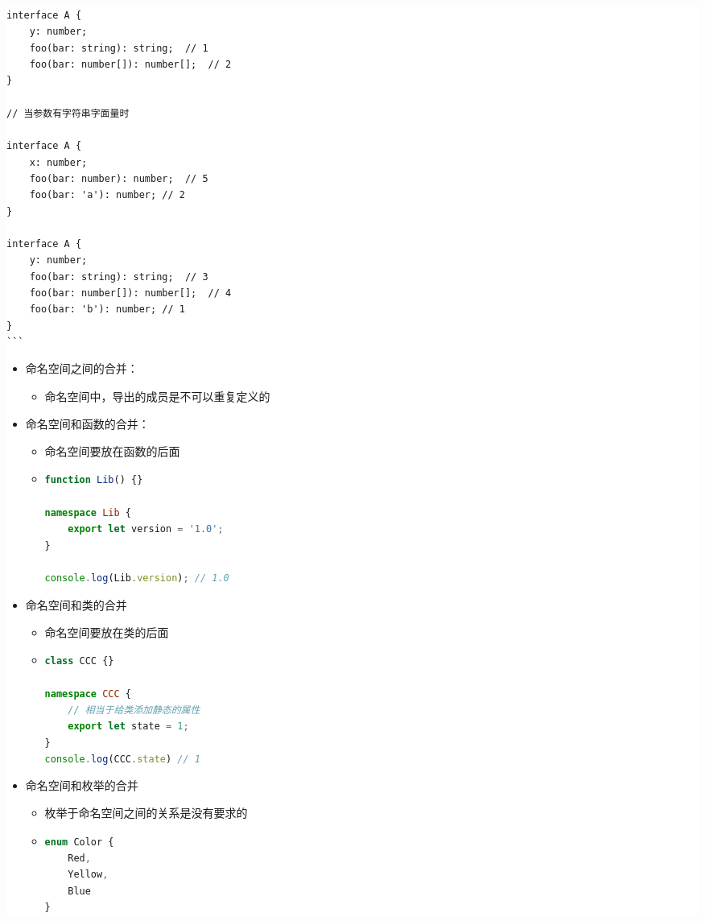     interface A {
        y: number;
        foo(bar: string): string;  // 1
        foo(bar: number[]): number[];  // 2
    }
    
    // 当参数有字符串字面量时
    
    interface A {
        x: number;
        foo(bar: number): number;  // 5
        foo(bar: 'a'): number; // 2
    }
    
    interface A {
        y: number;
        foo(bar: string): string;  // 3
        foo(bar: number[]): number[];  // 4
        foo(bar: 'b'): number; // 1
    }
    ```

- 命名空间之间的合并：

  - 命名空间中，导出的成员是不可以重复定义的

- 命名空间和函数的合并：

  - 命名空间要放在函数的后面

  - ```ts
    function Lib() {}
    
    namespace Lib {
        export let version = '1.0';
    }
    
    console.log(Lib.version); // 1.0
    ```

- 命名空间和类的合并

  - 命名空间要放在类的后面

  - ```ts
    class CCC {}
    
    namespace CCC {
        // 相当于给类添加静态的属性
        export let state = 1;
    }
    console.log(CCC.state) // 1
    ```

- 命名空间和枚举的合并

  - 枚举于命名空间之间的关系是没有要求的

  - ```ts
    enum Color {
        Red,
        Yellow,
        Blue
    }
    